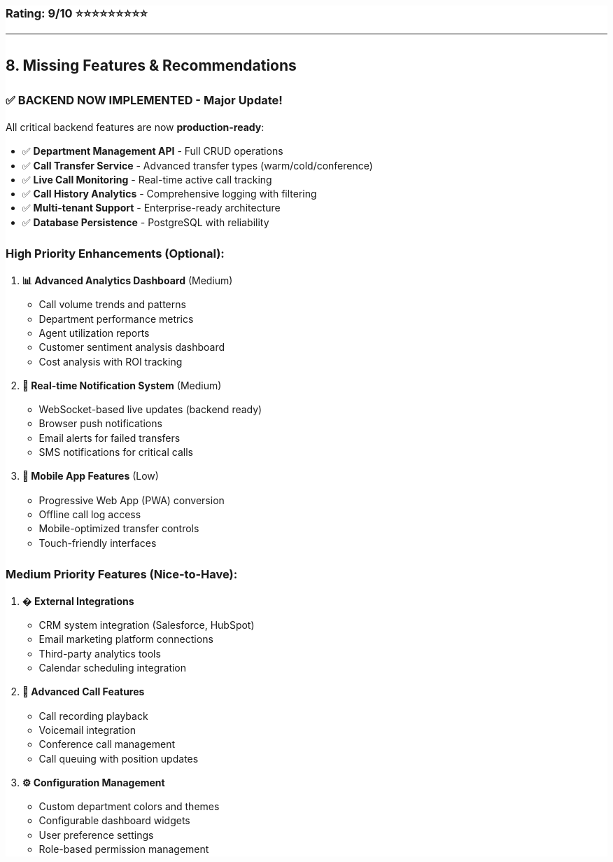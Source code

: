 ### Rating: **9/10** ⭐⭐⭐⭐⭐⭐⭐⭐⭐

---

## 8. Missing Features & Recommendations

### ✅ **BACKEND NOW IMPLEMENTED** - Major Update!

All critical backend features are now **production-ready**:
- ✅ **Department Management API** - Full CRUD operations
- ✅ **Call Transfer Service** - Advanced transfer types (warm/cold/conference)  
- ✅ **Live Call Monitoring** - Real-time active call tracking
- ✅ **Call History Analytics** - Comprehensive logging with filtering
- ✅ **Multi-tenant Support** - Enterprise-ready architecture
- ✅ **Database Persistence** - PostgreSQL with reliability

### High Priority Enhancements (Optional):
1. **📊 Advanced Analytics Dashboard** (Medium)
   - Call volume trends and patterns
   - Department performance metrics  
   - Agent utilization reports
   - Customer sentiment analysis dashboard
   - Cost analysis with ROI tracking

2. **🔔 Real-time Notification System** (Medium)
   - WebSocket-based live updates (backend ready)
   - Browser push notifications
   - Email alerts for failed transfers
   - SMS notifications for critical calls

3. **📱 Mobile App Features** (Low)
   - Progressive Web App (PWA) conversion
   - Offline call log access
   - Mobile-optimized transfer controls
   - Touch-friendly interfaces

### Medium Priority Features (Nice-to-Have):
1. **� External Integrations**
   - CRM system integration (Salesforce, HubSpot)
   - Email marketing platform connections
   - Third-party analytics tools
   - Calendar scheduling integration

2. **🎯 Advanced Call Features**
   - Call recording playback
   - Voicemail integration
   - Conference call management
   - Call queuing with position updates

3. **⚙️ Configuration Management**
   - Custom department colors and themes
   - Configurable dashboard widgets
   - User preference settings
   - Role-based permission management
